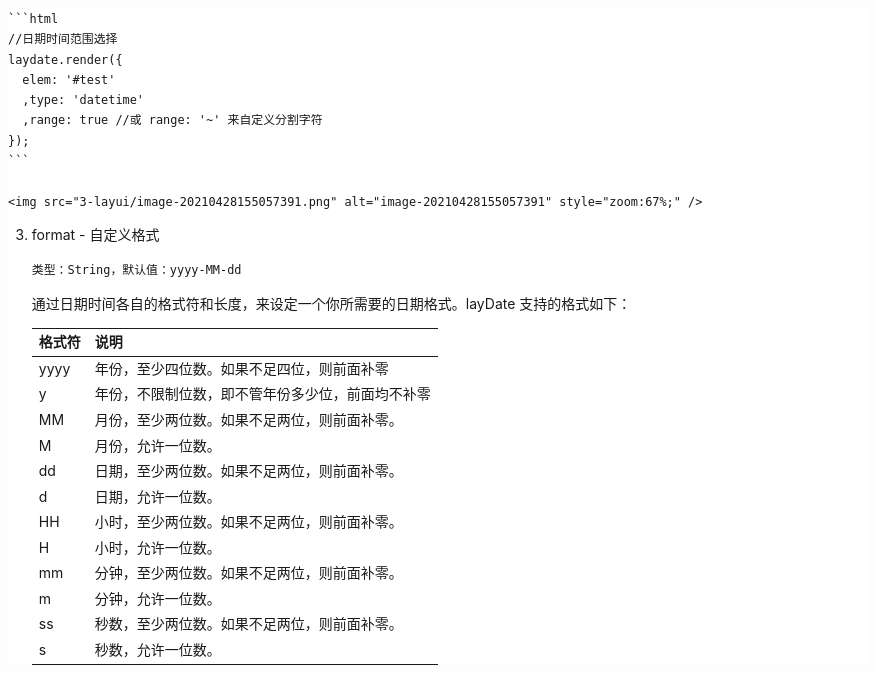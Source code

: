     ```html
    //日期时间范围选择
    laydate.render({ 
      elem: '#test'
      ,type: 'datetime'
      ,range: true //或 range: '~' 来自定义分割字符
    });
    ```

    <img src="3-layui/image-20210428155057391.png" alt="image-20210428155057391" style="zoom:67%;" />

3.  format - 自定义格式

    ```
    类型：String，默认值：yyyy-MM-dd
    ```

    通过日期时间各自的格式符和长度，来设定一个你所需要的日期格式。layDate 支持的格式如下：

    | 格式符 | 说明                                             |
    | :----- | :----------------------------------------------- |
    | yyyy   | 年份，至少四位数。如果不足四位，则前面补零       |
    | y      | 年份，不限制位数，即不管年份多少位，前面均不补零 |
    | MM     | 月份，至少两位数。如果不足两位，则前面补零。     |
    | M      | 月份，允许一位数。                               |
    | dd     | 日期，至少两位数。如果不足两位，则前面补零。     |
    | d      | 日期，允许一位数。                               |
    | HH     | 小时，至少两位数。如果不足两位，则前面补零。     |
    | H      | 小时，允许一位数。                               |
    | mm     | 分钟，至少两位数。如果不足两位，则前面补零。     |
    | m      | 分钟，允许一位数。                               |
    | ss     | 秒数，至少两位数。如果不足两位，则前面补零。     |
    | s      | 秒数，允许一位数。                               |
